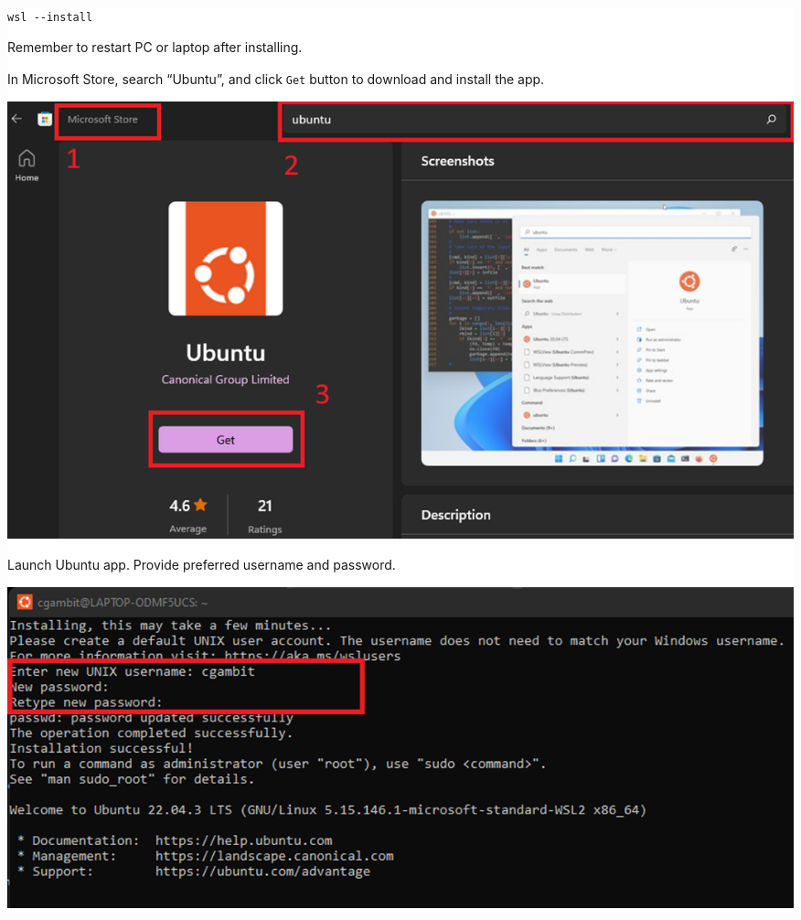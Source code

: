 ```
wsl --install

``` 

Remember to restart PC or laptop after installing.

In Microsoft Store, search “Ubuntu”, and click `Get` button to download and install the app.

![images](05.png)    


Launch Ubuntu app. Provide preferred username and password.

![images](07.png) 
